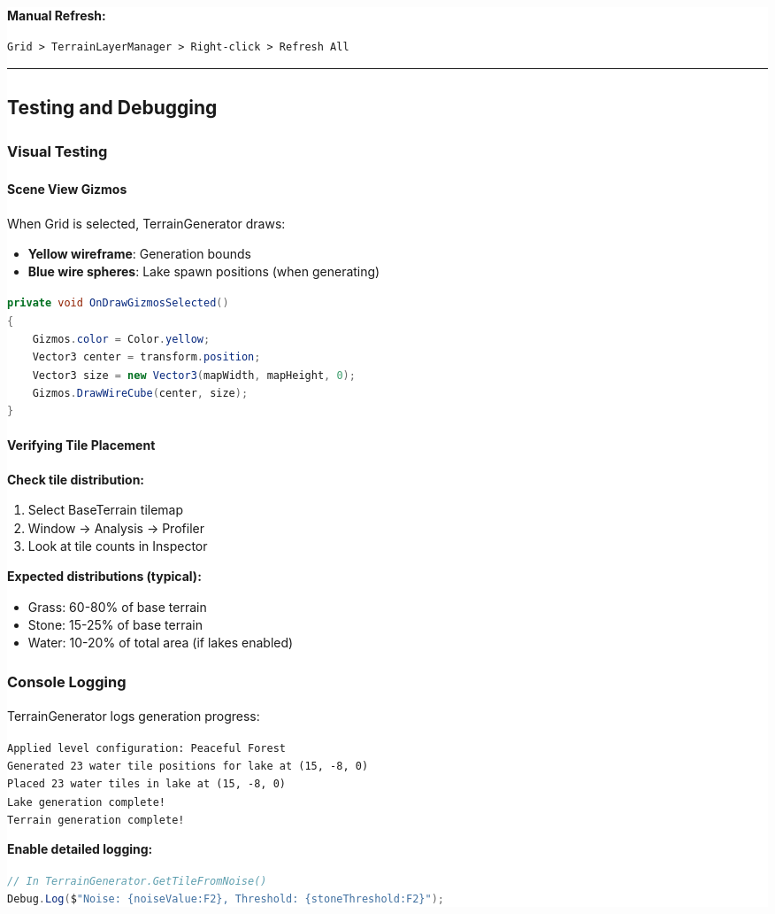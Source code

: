 **Manual Refresh:**
```
Grid > TerrainLayerManager > Right-click > Refresh All
```

---

## Testing and Debugging

### Visual Testing

#### Scene View Gizmos

When Grid is selected, TerrainGenerator draws:
- **Yellow wireframe**: Generation bounds
- **Blue wire spheres**: Lake spawn positions (when generating)

```csharp
private void OnDrawGizmosSelected()
{
    Gizmos.color = Color.yellow;
    Vector3 center = transform.position;
    Vector3 size = new Vector3(mapWidth, mapHeight, 0);
    Gizmos.DrawWireCube(center, size);
}
```

#### Verifying Tile Placement

**Check tile distribution:**
1. Select BaseTerrain tilemap
2. Window → Analysis → Profiler
3. Look at tile counts in Inspector

**Expected distributions (typical):**
- Grass: 60-80% of base terrain
- Stone: 15-25% of base terrain
- Water: 10-20% of total area (if lakes enabled)

### Console Logging

TerrainGenerator logs generation progress:

```
Applied level configuration: Peaceful Forest
Generated 23 water tile positions for lake at (15, -8, 0)
Placed 23 water tiles in lake at (15, -8, 0)
Lake generation complete!
Terrain generation complete!
```

**Enable detailed logging:**
```csharp
// In TerrainGenerator.GetTileFromNoise()
Debug.Log($"Noise: {noiseValue:F2}, Threshold: {stoneThreshold:F2}");
```
